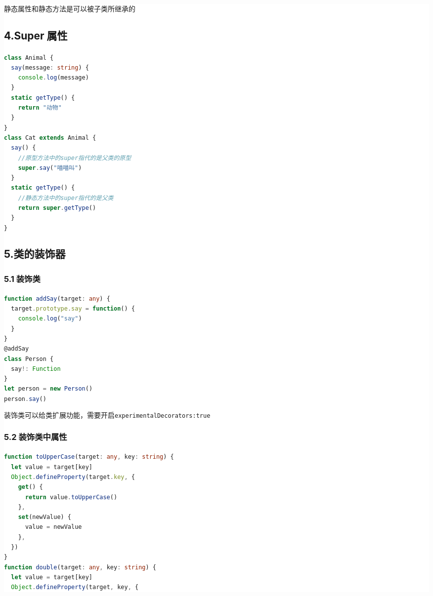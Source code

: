```ts
```

静态属性和静态方法是可以被子类所继承的

## 4.Super 属性

```ts
class Animal {
  say(message: string) {
    console.log(message)
  }
  static getType() {
    return "动物"
  }
}
class Cat extends Animal {
  say() {
    //原型方法中的super指代的是父类的原型
    super.say("喵喵叫")
  }
  static getType() {
    //静态方法中的super指代的是父类
    return super.getType()
  }
}
```

## 5.类的装饰器

### 5.1 装饰类

```ts
function addSay(target: any) {
  target.prototype.say = function() {
    console.log("say")
  }
}
@addSay
class Person {
  say!: Function
}
let person = new Person()
person.say()
```

装饰类可以给类扩展功能，需要开启`experimentalDecorators:true`

### 5.2 装饰类中属性

```ts
function toUpperCase(target: any, key: string) {
  let value = target[key]
  Object.defineProperty(target.key, {
    get() {
      return value.toUpperCase()
    },
    set(newValue) {
      value = newValue
    },
  })
}
function double(target: any, key: string) {
  let value = target[key]
  Object.defineProperty(target, key, {
```